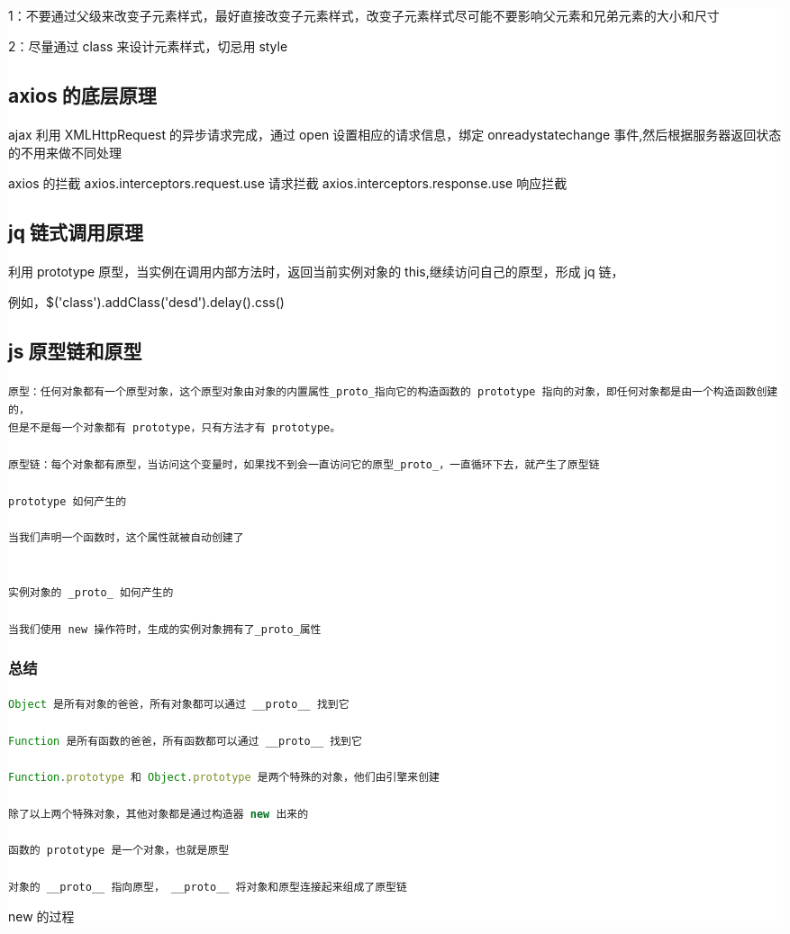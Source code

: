 1：不要通过父级来改变子元素样式，最好直接改变子元素样式，改变子元素样式尽可能不要影响父元素和兄弟元素的大小和尺寸

2：尽量通过 class 来设计元素样式，切忌用 style

## axios 的底层原理

ajax 利用 XMLHttpRequest 的异步请求完成，通过 open 设置相应的请求信息，绑定 onreadystatechange 事件,然后根据服务器返回状态的不用来做不同处理

axios 的拦截
axios.interceptors.request.use 请求拦截
axios.interceptors.response.use 响应拦截

## jq 链式调用原理

利用 prototype 原型，当实例在调用内部方法时，返回当前实例对象的 this,继续访问自己的原型，形成 jq 链，

例如，$('class').addClass('desd').delay().css()

## js 原型链和原型

```
原型：任何对象都有一个原型对象，这个原型对象由对象的内置属性_proto_指向它的构造函数的 prototype 指向的对象，即任何对象都是由一个构造函数创建的，
但是不是每一个对象都有 prototype，只有方法才有 prototype。

原型链：每个对象都有原型，当访问这个变量时，如果找不到会一直访问它的原型_proto_，一直循环下去，就产生了原型链

prototype 如何产生的

当我们声明一个函数时，这个属性就被自动创建了


实例对象的 _proto_ 如何产生的

当我们使用 new 操作符时，生成的实例对象拥有了_proto_属性
```

### 总结

```javascript
Object 是所有对象的爸爸，所有对象都可以通过 __proto__ 找到它

Function 是所有函数的爸爸，所有函数都可以通过 __proto__ 找到它

Function.prototype 和 Object.prototype 是两个特殊的对象，他们由引擎来创建

除了以上两个特殊对象，其他对象都是通过构造器 new 出来的

函数的 prototype 是一个对象，也就是原型

对象的 __proto__ 指向原型， __proto__ 将对象和原型连接起来组成了原型链
```

new 的过程
